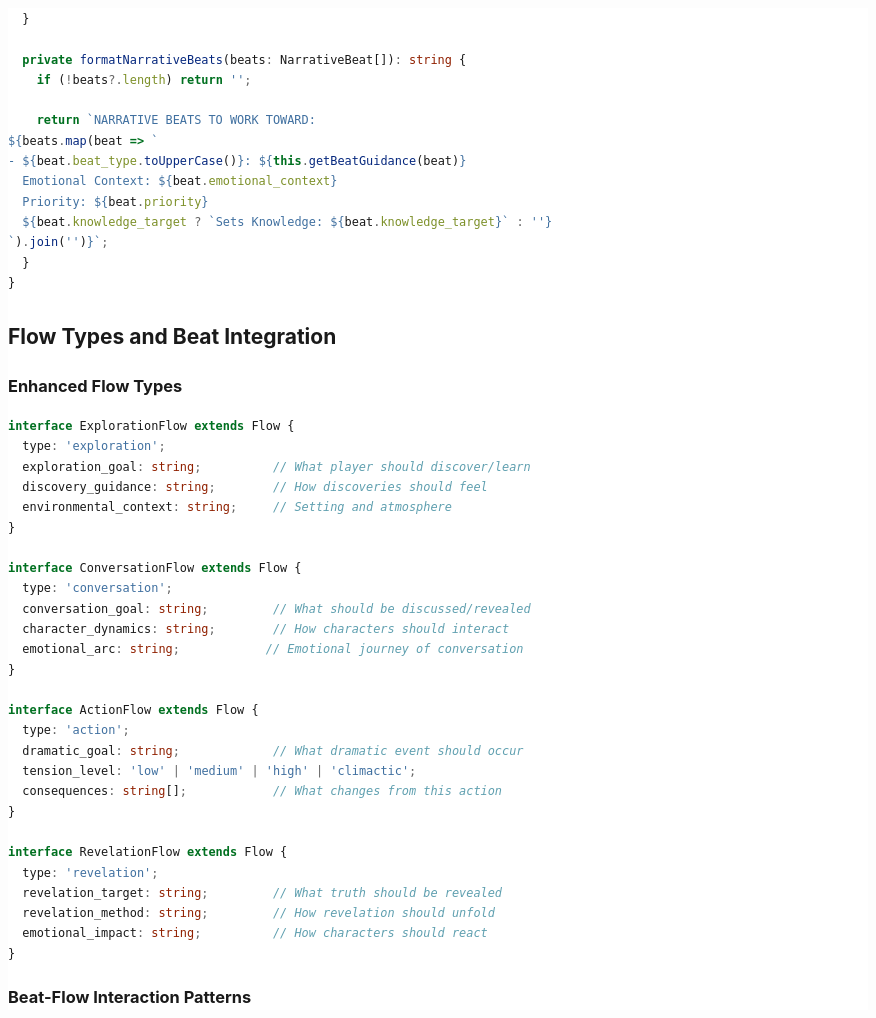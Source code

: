 ```typescript
  }

  private formatNarrativeBeats(beats: NarrativeBeat[]): string {
    if (!beats?.length) return '';
    
    return `NARRATIVE BEATS TO WORK TOWARD:
${beats.map(beat => `
- ${beat.beat_type.toUpperCase()}: ${this.getBeatGuidance(beat)}
  Emotional Context: ${beat.emotional_context}
  Priority: ${beat.priority}
  ${beat.knowledge_target ? `Sets Knowledge: ${beat.knowledge_target}` : ''}
`).join('')}`;
  }
}
```

## Flow Types and Beat Integration

### **Enhanced Flow Types**
```typescript
interface ExplorationFlow extends Flow {
  type: 'exploration';
  exploration_goal: string;          // What player should discover/learn
  discovery_guidance: string;        // How discoveries should feel
  environmental_context: string;     // Setting and atmosphere
}

interface ConversationFlow extends Flow {
  type: 'conversation';
  conversation_goal: string;         // What should be discussed/revealed
  character_dynamics: string;        // How characters should interact
  emotional_arc: string;            // Emotional journey of conversation
}

interface ActionFlow extends Flow {
  type: 'action';
  dramatic_goal: string;             // What dramatic event should occur
  tension_level: 'low' | 'medium' | 'high' | 'climactic';
  consequences: string[];            // What changes from this action
}

interface RevelationFlow extends Flow {
  type: 'revelation';
  revelation_target: string;         // What truth should be revealed
  revelation_method: string;         // How revelation should unfold
  emotional_impact: string;          // How characters should react
}
```

### **Beat-Flow Interaction Patterns**
